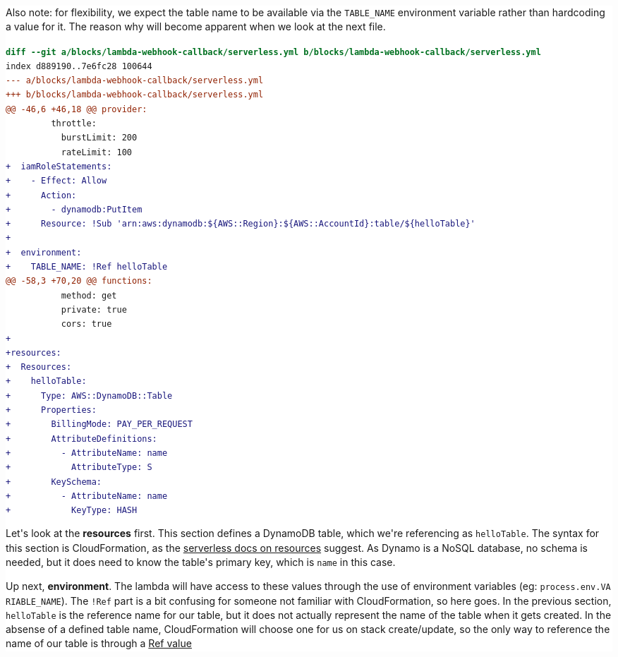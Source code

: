 Also note: for flexibility, we expect the table name to be available via the
`TABLE_NAME` environment variable rather than hardcoding a value for it. The
reason why will become apparent when we look at the next file.

```diff
diff --git a/blocks/lambda-webhook-callback/serverless.yml b/blocks/lambda-webhook-callback/serverless.yml
index d889190..7e6fc28 100644
--- a/blocks/lambda-webhook-callback/serverless.yml
+++ b/blocks/lambda-webhook-callback/serverless.yml
@@ -46,6 +46,18 @@ provider:
         throttle:
           burstLimit: 200
           rateLimit: 100
+  iamRoleStatements:
+    - Effect: Allow
+      Action:
+        - dynamodb:PutItem
+      Resource: !Sub 'arn:aws:dynamodb:${AWS::Region}:${AWS::AccountId}:table/${helloTable}'
+
+  environment:
+    TABLE_NAME: !Ref helloTable
@@ -58,3 +70,20 @@ functions:
           method: get
           private: true
           cors: true
+
+resources:
+  Resources:
+    helloTable:
+      Type: AWS::DynamoDB::Table
+      Properties:
+        BillingMode: PAY_PER_REQUEST
+        AttributeDefinitions:
+          - AttributeName: name
+            AttributeType: S
+        KeySchema:
+          - AttributeName: name
+            KeyType: HASH
```

Let's look at the **resources** first. This section defines a DynamoDB table,
which we're referencing as `helloTable`. The syntax for this section is
CloudFormation, as the [serverless docs on
resources](https://www.serverless.com/framework/docs/providers/aws/guide/resources/)
suggest. As Dynamo is a NoSQL database, no schema is needed, but it does need
to know the table's primary key, which is `name` in this case.

Up next, **environment**. The lambda will have access to these values through
the use of environment variables (eg: `process.env.VARIABLE_NAME`). The `!Ref`
part is a bit confusing for someone not familiar with CloudFormation, so here
goes. In the previous section, `helloTable` is the reference name for our
table, but it does not actually represent the name of the table when it gets
created. In the absense of a defined table name, CloudFormation will choose one
for us on stack create/update, so the only way to reference the name of our
table is through a [Ref
value](https://docs.aws.amazon.com/AWSCloudFormation/latest/UserGuide/intrinsic-function-reference-ref.html)
